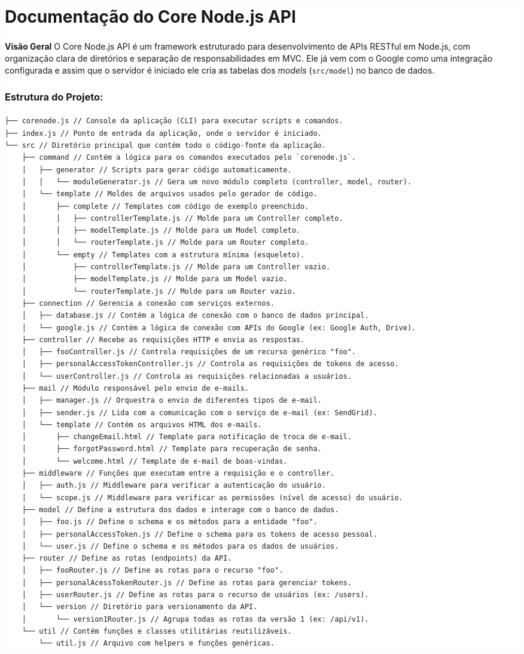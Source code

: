 # Documentação do Core Node.js API
**Visão Geral**
O Core Node.js API é um framework estruturado para desenvolvimento de APIs RESTful em Node.js, com organização clara de diretórios e separação de responsabilidades em MVC.
Ele já vem com o Google como uma integração configurada e assim que o servidor é iniciado ele cria as tabelas dos *models* (`src/model`) no banco de dados.

### Estrutura do Projeto:

```plaintext
├── corenode.js // Console da aplicação (CLI) para executar scripts e comandos.
├── index.js // Ponto de entrada da aplicação, onde o servidor é iniciado.
└── src // Diretório principal que contém todo o código-fonte da aplicação.
    ├── command // Contém a lógica para os comandos executados pelo `corenode.js`.
    │   ├── generator // Scripts para gerar código automaticamente.
    │   │   └── moduleGenerator.js // Gera um novo módulo completo (controller, model, router).
    │   └── template // Moldes de arquivos usados pelo gerador de código.
    │       ├── complete // Templates com código de exemplo preenchido.
    │       │   ├── controllerTemplate.js // Molde para um Controller completo.
    │       │   ├── modelTemplate.js // Molde para um Model completo.
    │       │   └── routerTemplate.js // Molde para um Router completo.
    │       └── empty // Templates com a estrutura mínima (esqueleto).
    │           ├── controllerTemplate.js // Molde para um Controller vazio.
    │           ├── modelTemplate.js // Molde para um Model vazio.
    │           └── routerTemplate.js // Molde para um Router vazio.
    ├── connection // Gerencia a conexão com serviços externos.
    │   ├── database.js // Contém a lógica de conexão com o banco de dados principal.
    │   └── google.js // Contém a lógica de conexão com APIs do Google (ex: Google Auth, Drive).
    ├── controller // Recebe as requisições HTTP e envia as respostas.
    │   ├── fooController.js // Controla requisições de um recurso genérico "foo".
    │   ├── personalAccessTokenController.js // Controla as requisições de tokens de acesso.
    │   └── userController.js // Controla as requisições relacionadas a usuários.
    ├── mail // Módulo responsável pelo envio de e-mails.
    │   ├── manager.js // Orquestra o envio de diferentes tipos de e-mail.
    │   ├── sender.js // Lida com a comunicação com o serviço de e-mail (ex: SendGrid).
    │   └── template // Contém os arquivos HTML dos e-mails.
    │       ├── changeEmail.html // Template para notificação de troca de e-mail.
    │       ├── forgotPassword.html // Template para recuperação de senha.
    │       └── welcome.html // Template de e-mail de boas-vindas.
    ├── middleware // Funções que executam entre a requisição e o controller.
    │   ├── auth.js // Middleware para verificar a autenticação do usuário.
    │   └── scope.js // Middleware para verificar as permissões (nível de acesso) do usuário.
    ├── model // Define a estrutura dos dados e interage com o banco de dados.
    │   ├── foo.js // Define o schema e os métodos para a entidade "foo".
    │   ├── personalAccessToken.js // Define o schema para os tokens de acesso pessoal.
    │   └── user.js // Define o schema e os métodos para os dados de usuários.
    ├── router // Define as rotas (endpoints) da API.
    │   ├── fooRouter.js // Define as rotas para o recurso "foo".
    │   ├── personalAcessTokenRouter.js // Define as rotas para gerenciar tokens.
    │   ├── userRouter.js // Define as rotas para o recurso de usuários (ex: /users).
    │   └── version // Diretório para versionamento da API.
    │       └── version1Router.js // Agrupa todas as rotas da versão 1 (ex: /api/v1).
    └── util // Contém funções e classes utilitárias reutilizáveis.
        └── util.js // Arquivo com helpers e funções genéricas.
```
